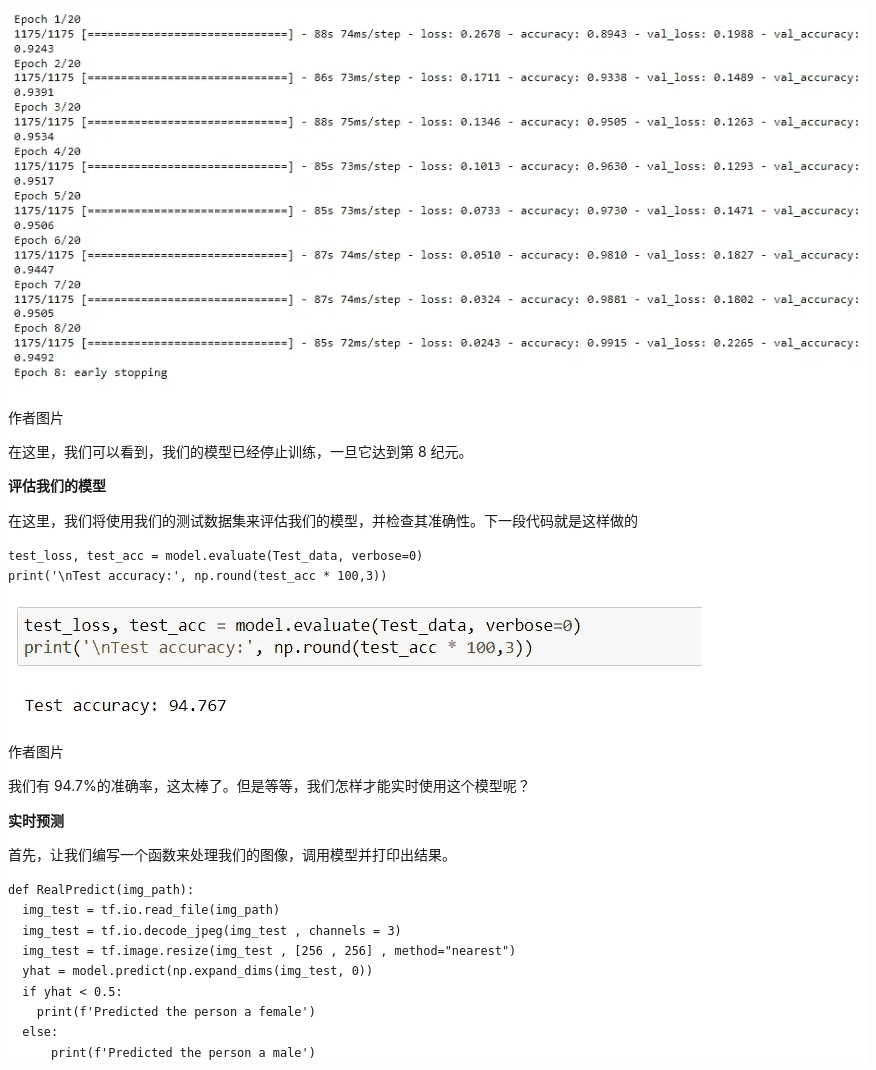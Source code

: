 ![](img/e53ca24d782b8c48ca95eb24250b4346.png)

作者图片

在这里，我们可以看到，我们的模型已经停止训练，一旦它达到第 8 纪元。

**评估我们的模型**

在这里，我们将使用我们的测试数据集来评估我们的模型，并检查其准确性。下一段代码就是这样做的

```
test_loss, test_acc = model.evaluate(Test_data, verbose=0)
print('\nTest accuracy:', np.round(test_acc * 100,3))
```

![](img/c112987014cb4c6629ac500ba3d152f8.png)

作者图片

我们有 94.7%的准确率，这太棒了。但是等等，我们怎样才能实时使用这个模型呢？

**实时预测**

首先，让我们编写一个函数来处理我们的图像，调用模型并打印出结果。

```
def RealPredict(img_path):
  img_test = tf.io.read_file(img_path)
  img_test = tf.io.decode_jpeg(img_test , channels = 3)
  img_test = tf.image.resize(img_test , [256 , 256] , method="nearest")
  yhat = model.predict(np.expand_dims(img_test, 0))
  if yhat < 0.5: 
    print(f'Predicted the person a female')
  else:
      print(f'Predicted the person a male')
```
